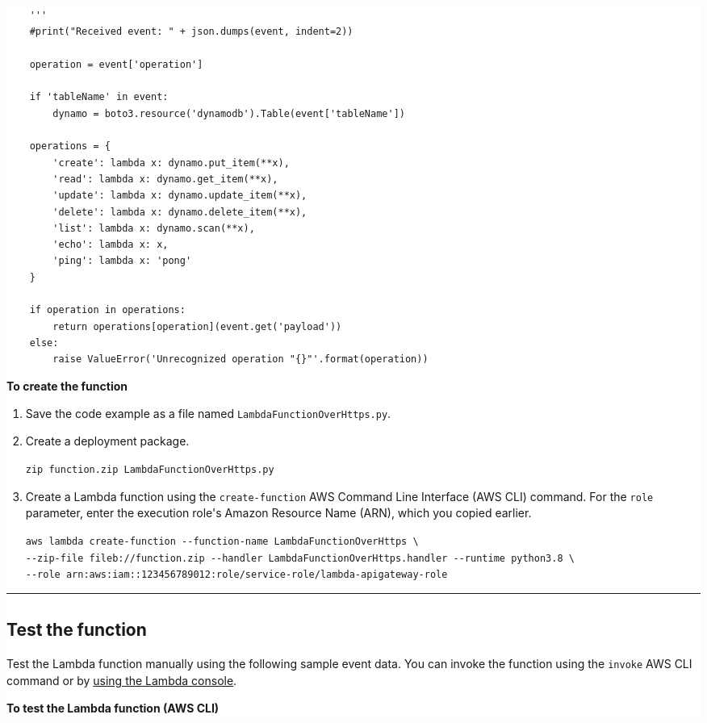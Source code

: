 ```
    '''
    #print("Received event: " + json.dumps(event, indent=2))

    operation = event['operation']

    if 'tableName' in event:
        dynamo = boto3.resource('dynamodb').Table(event['tableName'])

    operations = {
        'create': lambda x: dynamo.put_item(**x),
        'read': lambda x: dynamo.get_item(**x),
        'update': lambda x: dynamo.update_item(**x),
        'delete': lambda x: dynamo.delete_item(**x),
        'list': lambda x: dynamo.scan(**x),
        'echo': lambda x: x,
        'ping': lambda x: 'pong'
    }

    if operation in operations:
        return operations[operation](event.get('payload'))
    else:
        raise ValueError('Unrecognized operation "{}"'.format(operation))
```

**To create the function**

1. Save the code example as a file named `LambdaFunctionOverHttps.py`\.

1. Create a deployment package\.

   ```
   zip function.zip LambdaFunctionOverHttps.py
   ```

1. Create a Lambda function using the `create-function` AWS Command Line Interface \(AWS CLI\) command\. For the `role` parameter, enter the execution role's Amazon Resource Name \(ARN\), which you copied earlier\.

   ```
   aws lambda create-function --function-name LambdaFunctionOverHttps \
   --zip-file fileb://function.zip --handler LambdaFunctionOverHttps.handler --runtime python3.8 \
   --role arn:aws:iam::123456789012:role/service-role/lambda-apigateway-role
   ```

------

## Test the function<a name="services-apigateway-tutorial-test"></a>

Test the Lambda function manually using the following sample event data\. You can invoke the function using the `invoke` AWS CLI command or by [using the Lambda console](configuration-function-common.md#configuration-common-test)\.

**To test the Lambda function \(AWS CLI\)**
